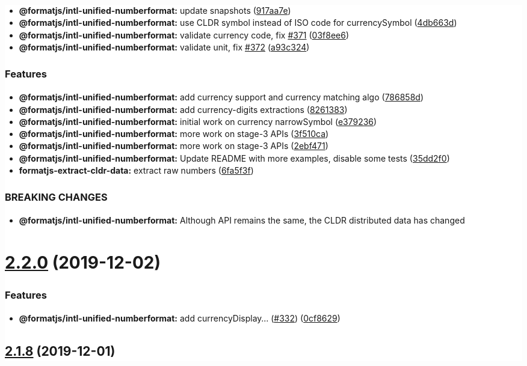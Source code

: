 * **@formatjs/intl-unified-numberformat:** update snapshots ([917aa7e](https://github.com/formatjs/formatjs/commit/917aa7e3039637ff315a54ea506f1836104050e8))
* **@formatjs/intl-unified-numberformat:** use CLDR symbol instead of ISO code for currencySymbol ([4db663d](https://github.com/formatjs/formatjs/commit/4db663dbcf6066923781413b90ee0ce56dfff69f))
* **@formatjs/intl-unified-numberformat:** validate currency code, fix [#371](https://github.com/formatjs/formatjs/issues/371) ([03f8ee6](https://github.com/formatjs/formatjs/commit/03f8ee6f73023a9c12bebd04b3958f40ed7bab47))
* **@formatjs/intl-unified-numberformat:** validate unit, fix [#372](https://github.com/formatjs/formatjs/issues/372) ([a93c324](https://github.com/formatjs/formatjs/commit/a93c3248800b9191b34d287264dcd9ccee2cbcfa))


### Features

* **@formatjs/intl-unified-numberformat:** add currency support and currency matching algo ([786858d](https://github.com/formatjs/formatjs/commit/786858dc07cf82c4c6d0be968b3192e50f189567))
* **@formatjs/intl-unified-numberformat:** add currency-digits extractions ([8261383](https://github.com/formatjs/formatjs/commit/82613832782e7dc7acf511fc911d910152d047e6))
* **@formatjs/intl-unified-numberformat:** initial work on currency narrowSymbol ([e379236](https://github.com/formatjs/formatjs/commit/e379236d8f06c2f520a981fce78e11a3f207384e))
* **@formatjs/intl-unified-numberformat:** more work on stage-3 APIs ([3f510ca](https://github.com/formatjs/formatjs/commit/3f510cac1906682db5a0fb721d62431e7ec0cb7d))
* **@formatjs/intl-unified-numberformat:** more work on stage-3 APIs ([2ebf471](https://github.com/formatjs/formatjs/commit/2ebf4716131122ce9f5370c7cf8064a481460c5a))
* **@formatjs/intl-unified-numberformat:** Update README with more examples, disable some tests ([35dd2f0](https://github.com/formatjs/formatjs/commit/35dd2f0b2d592198d973fb394c36d6c5538993d5))
* **formatjs-extract-cldr-data:** extract raw numbers ([6fa5f3f](https://github.com/formatjs/formatjs/commit/6fa5f3f68f61ad65f1a3c3b9c54f60da140fd802))


### BREAKING CHANGES

* **@formatjs/intl-unified-numberformat:** Although API remains the same, the CLDR distributed data has changed





# [2.2.0](https://github.com/formatjs/formatjs/compare/@formatjs/intl-unified-numberformat@2.1.8...@formatjs/intl-unified-numberformat@2.2.0) (2019-12-02)


### Features

* **@formatjs/intl-unified-numberformat:** add currencyDisplay… ([#332](https://github.com/formatjs/formatjs/issues/332)) ([0cf8629](https://github.com/formatjs/formatjs/commit/0cf862992cae62a162d6935797ffd7c0848cf3ea))





## [2.1.8](https://github.com/formatjs/formatjs/compare/@formatjs/intl-unified-numberformat@2.1.7...@formatjs/intl-unified-numberformat@2.1.8) (2019-12-01)
